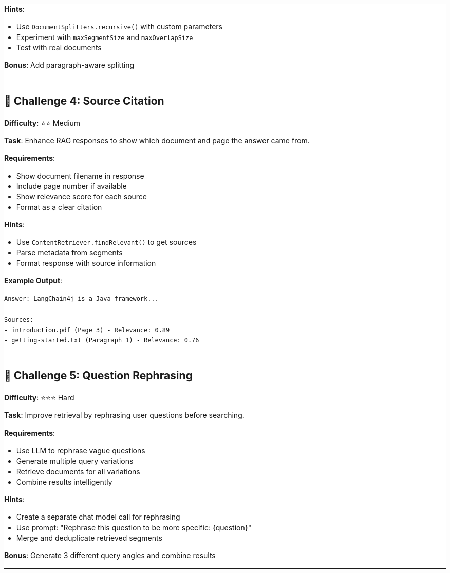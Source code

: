 **Hints**:
- Use `DocumentSplitters.recursive()` with custom parameters
- Experiment with `maxSegmentSize` and `maxOverlapSize`
- Test with real documents

**Bonus**: Add paragraph-aware splitting

---

## 🎯 Challenge 4: Source Citation

**Difficulty**: ⭐⭐ Medium

**Task**: Enhance RAG responses to show which document and page the answer came from.

**Requirements**:
- Show document filename in response
- Include page number if available
- Show relevance score for each source
- Format as a clear citation

**Hints**:
- Use `ContentRetriever.findRelevant()` to get sources
- Parse metadata from segments
- Format response with source information

**Example Output**:
```
Answer: LangChain4j is a Java framework...

Sources:
- introduction.pdf (Page 3) - Relevance: 0.89
- getting-started.txt (Paragraph 1) - Relevance: 0.76
```

---

## 🎯 Challenge 5: Question Rephrasing

**Difficulty**: ⭐⭐⭐ Hard

**Task**: Improve retrieval by rephrasing user questions before searching.

**Requirements**:
- Use LLM to rephrase vague questions
- Generate multiple query variations
- Retrieve documents for all variations
- Combine results intelligently

**Hints**:
- Create a separate chat model call for rephrasing
- Use prompt: "Rephrase this question to be more specific: {question}"
- Merge and deduplicate retrieved segments

**Bonus**: Generate 3 different query angles and combine results

---